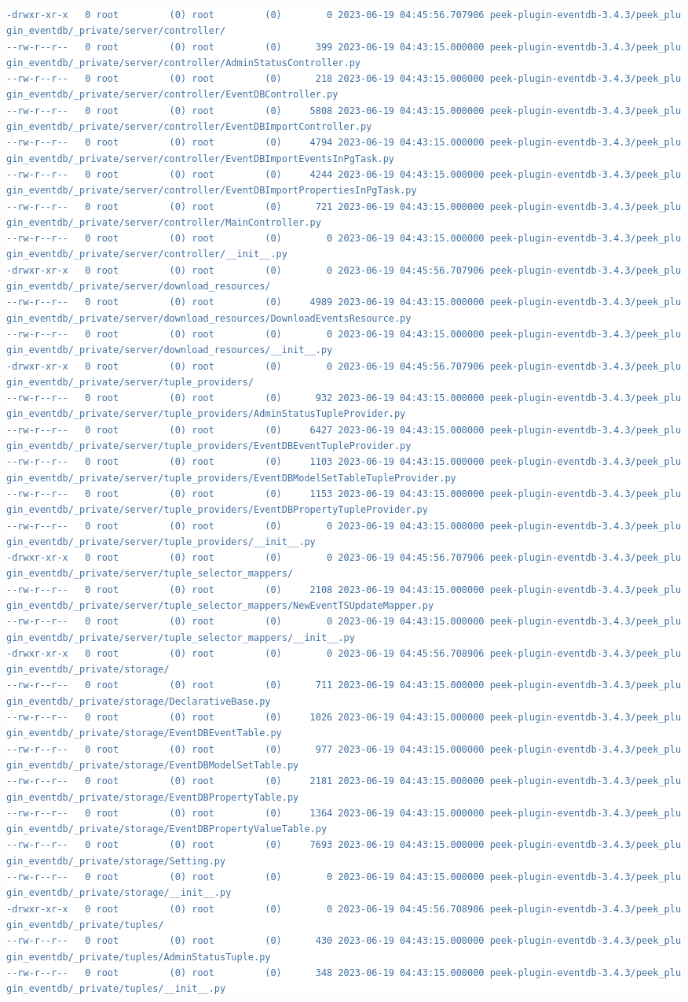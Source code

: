```diff
-drwxr-xr-x   0 root         (0) root         (0)        0 2023-06-19 04:45:56.707906 peek-plugin-eventdb-3.4.3/peek_plugin_eventdb/_private/server/controller/
--rw-r--r--   0 root         (0) root         (0)      399 2023-06-19 04:43:15.000000 peek-plugin-eventdb-3.4.3/peek_plugin_eventdb/_private/server/controller/AdminStatusController.py
--rw-r--r--   0 root         (0) root         (0)      218 2023-06-19 04:43:15.000000 peek-plugin-eventdb-3.4.3/peek_plugin_eventdb/_private/server/controller/EventDBController.py
--rw-r--r--   0 root         (0) root         (0)     5808 2023-06-19 04:43:15.000000 peek-plugin-eventdb-3.4.3/peek_plugin_eventdb/_private/server/controller/EventDBImportController.py
--rw-r--r--   0 root         (0) root         (0)     4794 2023-06-19 04:43:15.000000 peek-plugin-eventdb-3.4.3/peek_plugin_eventdb/_private/server/controller/EventDBImportEventsInPgTask.py
--rw-r--r--   0 root         (0) root         (0)     4244 2023-06-19 04:43:15.000000 peek-plugin-eventdb-3.4.3/peek_plugin_eventdb/_private/server/controller/EventDBImportPropertiesInPgTask.py
--rw-r--r--   0 root         (0) root         (0)      721 2023-06-19 04:43:15.000000 peek-plugin-eventdb-3.4.3/peek_plugin_eventdb/_private/server/controller/MainController.py
--rw-r--r--   0 root         (0) root         (0)        0 2023-06-19 04:43:15.000000 peek-plugin-eventdb-3.4.3/peek_plugin_eventdb/_private/server/controller/__init__.py
-drwxr-xr-x   0 root         (0) root         (0)        0 2023-06-19 04:45:56.707906 peek-plugin-eventdb-3.4.3/peek_plugin_eventdb/_private/server/download_resources/
--rw-r--r--   0 root         (0) root         (0)     4989 2023-06-19 04:43:15.000000 peek-plugin-eventdb-3.4.3/peek_plugin_eventdb/_private/server/download_resources/DownloadEventsResource.py
--rw-r--r--   0 root         (0) root         (0)        0 2023-06-19 04:43:15.000000 peek-plugin-eventdb-3.4.3/peek_plugin_eventdb/_private/server/download_resources/__init__.py
-drwxr-xr-x   0 root         (0) root         (0)        0 2023-06-19 04:45:56.707906 peek-plugin-eventdb-3.4.3/peek_plugin_eventdb/_private/server/tuple_providers/
--rw-r--r--   0 root         (0) root         (0)      932 2023-06-19 04:43:15.000000 peek-plugin-eventdb-3.4.3/peek_plugin_eventdb/_private/server/tuple_providers/AdminStatusTupleProvider.py
--rw-r--r--   0 root         (0) root         (0)     6427 2023-06-19 04:43:15.000000 peek-plugin-eventdb-3.4.3/peek_plugin_eventdb/_private/server/tuple_providers/EventDBEventTupleProvider.py
--rw-r--r--   0 root         (0) root         (0)     1103 2023-06-19 04:43:15.000000 peek-plugin-eventdb-3.4.3/peek_plugin_eventdb/_private/server/tuple_providers/EventDBModelSetTableTupleProvider.py
--rw-r--r--   0 root         (0) root         (0)     1153 2023-06-19 04:43:15.000000 peek-plugin-eventdb-3.4.3/peek_plugin_eventdb/_private/server/tuple_providers/EventDBPropertyTupleProvider.py
--rw-r--r--   0 root         (0) root         (0)        0 2023-06-19 04:43:15.000000 peek-plugin-eventdb-3.4.3/peek_plugin_eventdb/_private/server/tuple_providers/__init__.py
-drwxr-xr-x   0 root         (0) root         (0)        0 2023-06-19 04:45:56.707906 peek-plugin-eventdb-3.4.3/peek_plugin_eventdb/_private/server/tuple_selector_mappers/
--rw-r--r--   0 root         (0) root         (0)     2108 2023-06-19 04:43:15.000000 peek-plugin-eventdb-3.4.3/peek_plugin_eventdb/_private/server/tuple_selector_mappers/NewEventTSUpdateMapper.py
--rw-r--r--   0 root         (0) root         (0)        0 2023-06-19 04:43:15.000000 peek-plugin-eventdb-3.4.3/peek_plugin_eventdb/_private/server/tuple_selector_mappers/__init__.py
-drwxr-xr-x   0 root         (0) root         (0)        0 2023-06-19 04:45:56.708906 peek-plugin-eventdb-3.4.3/peek_plugin_eventdb/_private/storage/
--rw-r--r--   0 root         (0) root         (0)      711 2023-06-19 04:43:15.000000 peek-plugin-eventdb-3.4.3/peek_plugin_eventdb/_private/storage/DeclarativeBase.py
--rw-r--r--   0 root         (0) root         (0)     1026 2023-06-19 04:43:15.000000 peek-plugin-eventdb-3.4.3/peek_plugin_eventdb/_private/storage/EventDBEventTable.py
--rw-r--r--   0 root         (0) root         (0)      977 2023-06-19 04:43:15.000000 peek-plugin-eventdb-3.4.3/peek_plugin_eventdb/_private/storage/EventDBModelSetTable.py
--rw-r--r--   0 root         (0) root         (0)     2181 2023-06-19 04:43:15.000000 peek-plugin-eventdb-3.4.3/peek_plugin_eventdb/_private/storage/EventDBPropertyTable.py
--rw-r--r--   0 root         (0) root         (0)     1364 2023-06-19 04:43:15.000000 peek-plugin-eventdb-3.4.3/peek_plugin_eventdb/_private/storage/EventDBPropertyValueTable.py
--rw-r--r--   0 root         (0) root         (0)     7693 2023-06-19 04:43:15.000000 peek-plugin-eventdb-3.4.3/peek_plugin_eventdb/_private/storage/Setting.py
--rw-r--r--   0 root         (0) root         (0)        0 2023-06-19 04:43:15.000000 peek-plugin-eventdb-3.4.3/peek_plugin_eventdb/_private/storage/__init__.py
-drwxr-xr-x   0 root         (0) root         (0)        0 2023-06-19 04:45:56.708906 peek-plugin-eventdb-3.4.3/peek_plugin_eventdb/_private/tuples/
--rw-r--r--   0 root         (0) root         (0)      430 2023-06-19 04:43:15.000000 peek-plugin-eventdb-3.4.3/peek_plugin_eventdb/_private/tuples/AdminStatusTuple.py
--rw-r--r--   0 root         (0) root         (0)      348 2023-06-19 04:43:15.000000 peek-plugin-eventdb-3.4.3/peek_plugin_eventdb/_private/tuples/__init__.py
```
